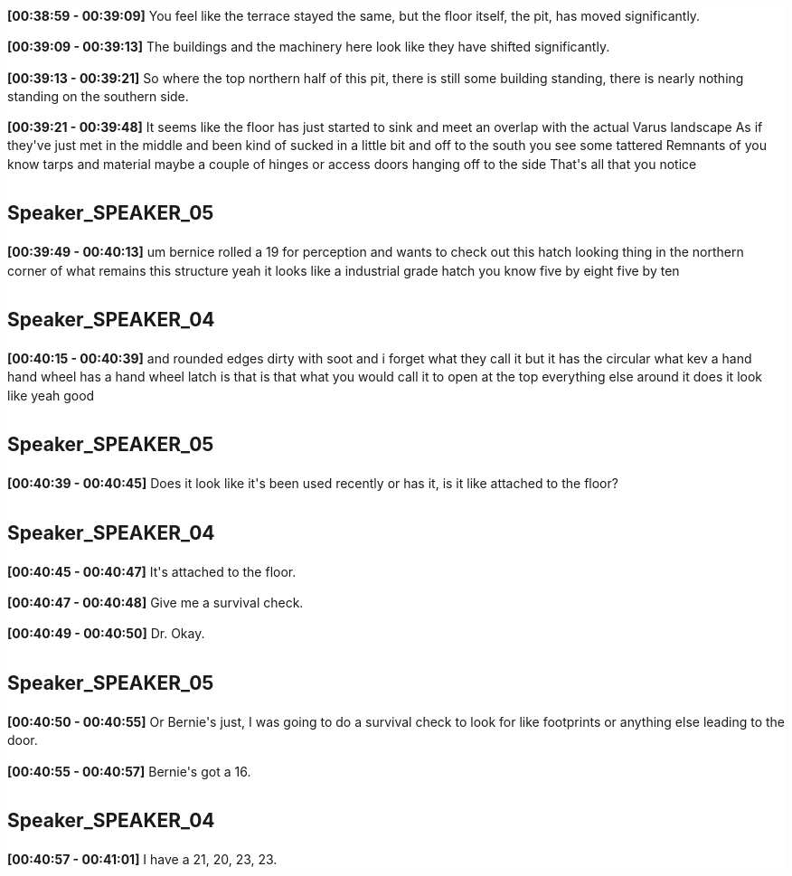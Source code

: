 **[00:38:59 - 00:39:09]** You feel like the terrace stayed the same, but the floor itself, the pit, has moved significantly.

**[00:39:09 - 00:39:13]** The buildings and the machinery here look like they have shifted significantly.

**[00:39:13 - 00:39:21]** So where the top northern half of this pit, there is still some building standing, there is nearly nothing standing on the southern side.

**[00:39:21 - 00:39:48]** It seems like the floor has just started to sink and meet an overlap with the actual Varus landscape As if they've just met in the middle and been kind of sucked in a little bit and off to the south you see some tattered Remnants of you know tarps and material maybe a couple of hinges or access doors hanging off to the side That's all that you notice


## Speaker_SPEAKER_05

**[00:39:49 - 00:40:13]** um bernice rolled a 19 for perception and wants to check out this hatch looking thing in the northern corner of what remains this structure yeah it looks like a industrial grade hatch you know five by eight five by ten


## Speaker_SPEAKER_04

**[00:40:15 - 00:40:39]** and rounded edges dirty with soot and i forget what they call it but it has the circular what kev a hand hand wheel has a hand wheel latch is that is that what you would call it to open at the top everything else around it does it look like yeah good


## Speaker_SPEAKER_05

**[00:40:39 - 00:40:45]** Does it look like it's been used recently or has it, is it like attached to the floor?


## Speaker_SPEAKER_04

**[00:40:45 - 00:40:47]** It's attached to the floor.

**[00:40:47 - 00:40:48]** Give me a survival check.

**[00:40:49 - 00:40:50]** Dr. Okay.


## Speaker_SPEAKER_05

**[00:40:50 - 00:40:55]** Or Bernie's just, I was going to do a survival check to look for like footprints or anything else leading to the door.

**[00:40:55 - 00:40:57]** Bernie's got a 16.


## Speaker_SPEAKER_04

**[00:40:57 - 00:41:01]** I have a 21, 20, 23, 23.
